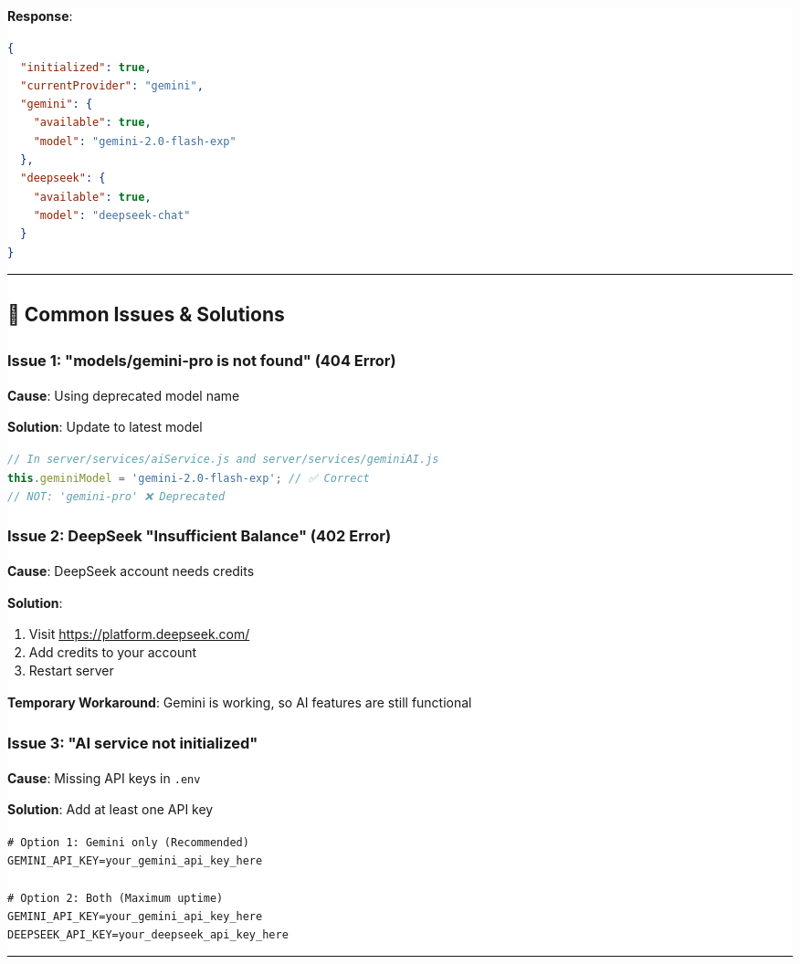 **Response**:
```json
{
  "initialized": true,
  "currentProvider": "gemini",
  "gemini": {
    "available": true,
    "model": "gemini-2.0-flash-exp"
  },
  "deepseek": {
    "available": true,
    "model": "deepseek-chat"
  }
}
```

---

## 🚨 Common Issues & Solutions

### Issue 1: "models/gemini-pro is not found" (404 Error)

**Cause**: Using deprecated model name

**Solution**: Update to latest model
```javascript
// In server/services/aiService.js and server/services/geminiAI.js
this.geminiModel = 'gemini-2.0-flash-exp'; // ✅ Correct
// NOT: 'gemini-pro' ❌ Deprecated
```

### Issue 2: DeepSeek "Insufficient Balance" (402 Error)

**Cause**: DeepSeek account needs credits

**Solution**: 
1. Visit https://platform.deepseek.com/
2. Add credits to your account
3. Restart server

**Temporary Workaround**: Gemini is working, so AI features are still functional

### Issue 3: "AI service not initialized"

**Cause**: Missing API keys in `.env`

**Solution**: Add at least one API key
```env
# Option 1: Gemini only (Recommended)
GEMINI_API_KEY=your_gemini_api_key_here

# Option 2: Both (Maximum uptime)
GEMINI_API_KEY=your_gemini_api_key_here
DEEPSEEK_API_KEY=your_deepseek_api_key_here
```

---